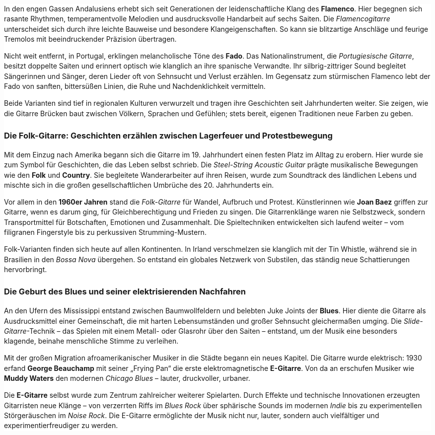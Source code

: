 In den engen Gassen Andalusiens erhebt sich seit Generationen der leidenschaftliche Klang des
**Flamenco**. Hier begegnen sich rasante Rhythmen, temperamentvolle Melodien und ausdrucksvolle
Handarbeit auf sechs Saiten. Die _Flamencogitarre_ unterscheidet sich durch ihre leichte Bauweise
und besondere Klangeigenschaften. So kann sie blitzartige Anschläge und feurige Tremolos mit
beeindruckender Präzision übertragen.

Nicht weit entfernt, in Portugal, erklingen melancholische Töne des **Fado**. Das
Nationalinstrument, die _Portugiesische Gitarre_, besitzt doppelte Saiten und erinnert optisch wie
klanglich an ihre spanische Verwandte. Ihr silbrig-zittriger Sound begleitet Sängerinnen und Sänger,
deren Lieder oft von Sehnsucht und Verlust erzählen. Im Gegensatz zum stürmischen Flamenco lebt der
Fado von sanften, bittersüßen Linien, die Ruhe und Nachdenklichkeit vermitteln.

Beide Varianten sind tief in regionalen Kulturen verwurzelt und tragen ihre Geschichten seit
Jahrhunderten weiter. Sie zeigen, wie die Gitarre Brücken baut zwischen Völkern, Sprachen und
Gefühlen; stets bereit, eigenen Traditionen neue Farben zu geben.

### Die Folk-Gitarre: Geschichten erzählen zwischen Lagerfeuer und Protestbewegung

Mit dem Einzug nach Amerika begann sich die Gitarre im 19. Jahrhundert einen festen Platz im Alltag
zu erobern. Hier wurde sie zum Symbol für Geschichten, die das Leben selbst schrieb. Die
_Steel-String Acoustic Guitar_ prägte musikalische Bewegungen wie den **Folk** und **Country**. Sie
begleitete Wanderarbeiter auf ihren Reisen, wurde zum Soundtrack des ländlichen Lebens und mischte
sich in die großen gesellschaftlichen Umbrüche des 20. Jahrhunderts ein.

Vor allem in den **1960er Jahren** stand die _Folk-Gitarre_ für Wandel, Aufbruch und Protest.
Künstlerinnen wie **Joan Baez** griffen zur Gitarre, wenn es darum ging, für Gleichberechtigung und
Frieden zu singen. Die Gitarrenklänge waren nie Selbstzweck, sondern Transportmittel für
Botschaften, Emotionen und Zusammenhalt. Die Spieltechniken entwickelten sich laufend weiter – vom
filigranen Fingerstyle bis zu perkussiven Strumming-Mustern.

Folk-Varianten finden sich heute auf allen Kontinenten. In Irland verschmelzen sie klanglich mit der
Tin Whistle, während sie in Brasilien in den _Bossa Nova_ übergehen. So entstand ein globales
Netzwerk von Substilen, das ständig neue Schattierungen hervorbringt.

### Die Geburt des Blues und seiner elektrisierenden Nachfahren

An den Ufern des Mississippi entstand zwischen Baumwollfeldern und belebten Juke Joints der
**Blues**. Hier diente die Gitarre als Ausdrucksmittel einer Gemeinschaft, die mit harten
Lebensumständen und großer Sehnsucht gleichermaßen umging. Die _Slide-Gitarre_-Technik – das Spielen
mit einem Metall- oder Glasrohr über den Saiten – entstand, um der Musik eine besonders klagende,
beinahe menschliche Stimme zu verleihen.

Mit der großen Migration afroamerikanischer Musiker in die Städte begann ein neues Kapitel. Die
Gitarre wurde elektrisch: 1930 erfand **George Beauchamp** mit seiner „Frying Pan“ die erste
elektromagnetische **E-Gitarre**. Von da an erschufen Musiker wie **Muddy Waters** den modernen
_Chicago Blues_ – lauter, druckvoller, urbaner.

Die **E-Gitarre** selbst wurde zum Zentrum zahlreicher weiterer Spielarten. Durch Effekte und
technische Innovationen erzeugten Gitarristen neue Klänge – von verzerrten Riffs im _Blues Rock_
über sphärische Sounds im modernen _Indie_ bis zu experimentellen Störgeräuschen im _Noise Rock_.
Die E-Gitarre ermöglichte der Musik nicht nur, lauter, sondern auch vielfältiger und
experimentierfreudiger zu werden.

